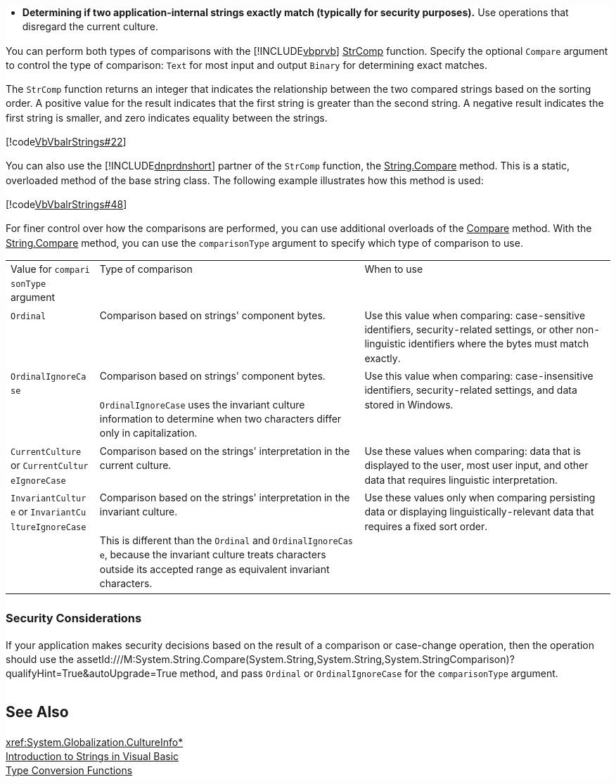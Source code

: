 -   **Determining if two application-internal strings exactly match (typically for security purposes).** Use operations that disregard the current culture.  
  
 You can perform both types of comparisons with the [!INCLUDE[vbprvb](../vs140/includes/vbprvb_md.md)] [StrComp](assetId:///M:Microsoft.VisualBasic.Strings.StrComp(System.String,System.String,Microsoft.VisualBasic.CompareMethod)?qualifyHint=False&autoUpgrade=True) function. Specify the optional `Compare` argument to control the type of comparison: `Text` for most input and output `Binary` for determining exact matches.  
  
 The `StrComp` function returns an integer that indicates the relationship between the two compared strings based on the sorting order. A positive value for the result indicates that the first string is greater than the second string. A negative result indicates the first string is smaller, and zero indicates equality between the strings.  
  
 [!code[VbVbalrStrings#22](../vs140/codesnippet/VisualBasic/how-culture-affects-strings-in-visual-basic_2.vb)]  
  
 You can also use the [!INCLUDE[dnprdnshort](../vs140/includes/dnprdnshort_md.md)] partner of the `StrComp` function, the [String.Compare](assetId:///M:System.String.Compare(System.String,System.String)?qualifyHint=True&autoUpgrade=True) method. This is a static, overloaded method of the base string class. The following example illustrates how this method is used:  
  
 [!code[VbVbalrStrings#48](../vs140/codesnippet/VisualBasic/how-culture-affects-strings-in-visual-basic_3.vb)]  
  
 For finer control over how the comparisons are performed, you can use additional overloads of the [Compare](assetId:///M:System.String.Compare(System.String,System.String)?qualifyHint=False&autoUpgrade=True) method. With the [String.Compare](assetId:///M:System.String.Compare(System.String,System.String,System.StringComparison)?qualifyHint=True&autoUpgrade=True) method, you can use the `comparisonType` argument to specify which type of comparison to use.  
  
||||  
|-|-|-|  
|Value for `comparisonType` argument|Type of comparison|When to use|  
|`Ordinal`|Comparison based on strings' component bytes.|Use this value when comparing: case-sensitive identifiers, security-related settings, or other non-linguistic identifiers where the bytes must match exactly.|  
|`OrdinalIgnoreCase`|Comparison based on strings' component bytes.<br /><br /> `OrdinalIgnoreCase` uses the invariant culture information to determine when two characters differ only in capitalization.|Use this value when comparing: case-insensitive identifiers, security-related settings, and data stored in Windows.|  
|`CurrentCulture` or `CurrentCultureIgnoreCase`|Comparison based on the strings' interpretation in the current culture.|Use these values when comparing: data that is displayed to the user, most user input, and other data that requires linguistic interpretation.|  
|`InvariantCulture` or `InvariantCultureIgnoreCase`|Comparison based on the strings' interpretation in the invariant culture.<br /><br /> This is different than the `Ordinal` and `OrdinalIgnoreCase`, because the invariant culture treats characters outside its accepted range as equivalent invariant characters.|Use these values only when comparing persisting data or displaying linguistically-relevant data that requires a fixed sort order.|  
  
### Security Considerations  
 If your application makes security decisions based on the result of a comparison or case-change operation, then the operation should use the assetId:///M:System.String.Compare(System.String,System.String,System.StringComparison)?qualifyHint=True&autoUpgrade=True method, and pass `Ordinal` or `OrdinalIgnoreCase` for the `comparisonType` argument.  
  
## See Also  
 <xref:System.Globalization.CultureInfo*>   
 [Introduction to Strings in Visual Basic](../vs140/introduction-to-strings-in-visual-basic.md)   
 [Type Conversion Functions](../vs140/type-conversion-functions--visual-basic-.md)